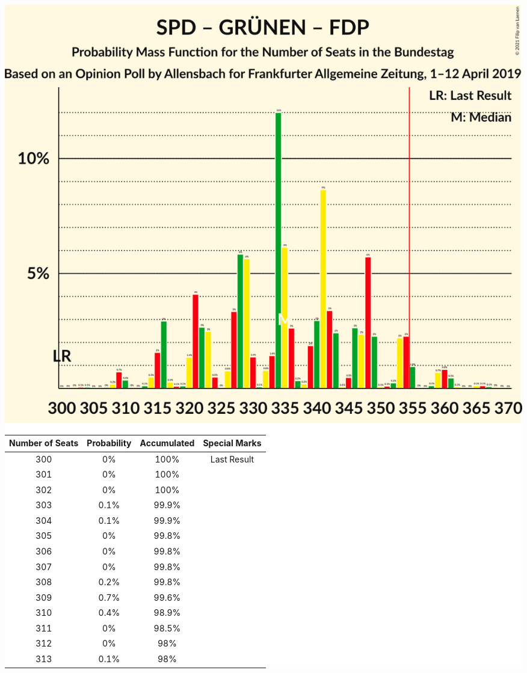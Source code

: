 ![Graph with seats probability mass function not yet produced](2019-04-12-Allensbach-coalitions-seats-pmf-spd–grünen–fdp.png "Seats Probability Mass Function")

| Number of Seats | Probability | Accumulated | Special Marks |
|:---------------:|:-----------:|:-----------:|:-------------:|
| 300 | 0% | 100% | Last Result |
| 301 | 0% | 100% |  |
| 302 | 0% | 100% |  |
| 303 | 0.1% | 99.9% |  |
| 304 | 0.1% | 99.9% |  |
| 305 | 0% | 99.8% |  |
| 306 | 0% | 99.8% |  |
| 307 | 0% | 99.8% |  |
| 308 | 0.2% | 99.8% |  |
| 309 | 0.7% | 99.6% |  |
| 310 | 0.4% | 98.9% |  |
| 311 | 0% | 98.5% |  |
| 312 | 0% | 98% |  |
| 313 | 0.1% | 98% |  |